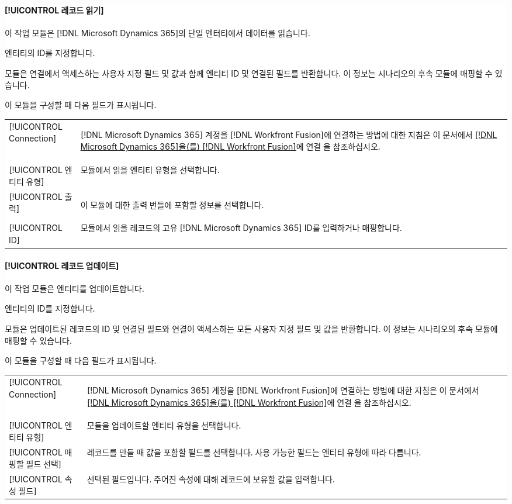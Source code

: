 #### [!UICONTROL 레코드 읽기]

이 작업 모듈은 [!DNL Microsoft Dynamics 365]의 단일 엔터티에서 데이터를 읽습니다.

엔티티의 ID를 지정합니다.

모듈은 연결에서 액세스하는 사용자 지정 필드 및 값과 함께 엔티티 ID 및 연결된 필드를 반환합니다. 이 정보는 시나리오의 후속 모듈에 매핑할 수 있습니다.

이 모듈을 구성할 때 다음 필드가 표시됩니다.

<table style="table-layout:auto"> 
 <col> 
 <col> 
 <tbody> 
  <tr> 
   <td role="rowheader">[!UICONTROL Connection]</td> 
  <td> <p>[!DNL Microsoft Dynamics 365] 계정을 [!DNL Workfront Fusion]에 연결하는 방법에 대한 지침은 이 문서에서 <a href="#connect-microsoft-dynamics-365-to-workfront-fusion" class="MCXref xref">[!DNL Microsoft Dynamics 365]을(를) [!DNL Workfront Fusion]</a>에 연결 을 참조하십시오. </p> </td> 
  </tr> 
  <tr> 
   <td role="rowheader">[!UICONTROL 엔티티 유형]</td> 
   <td>모듈에서 읽을 엔티티 유형을 선택합니다.</td> 
  </tr> 
  <tr> 
   <td role="rowheader">[!UICONTROL 출력]</td> 
   <td> <p>이 모듈에 대한 출력 번들에 포함할 정보를 선택합니다.</p> </td> 
  </tr> 
  <tr> 
   <td role="rowheader">[!UICONTROL ID]</td> 
   <td>모듈에서 읽을 레코드의 고유 [!DNL Microsoft Dynamics 365] ID를 입력하거나 매핑합니다.</td> 
  </tr> 
 </tbody> 
</table>

#### [!UICONTROL 레코드 업데이트]

이 작업 모듈은 엔티티를 업데이트합니다.

엔티티의 ID를 지정합니다.

모듈은 업데이트된 레코드의 ID 및 연결된 필드와 연결이 액세스하는 모든 사용자 지정 필드 및 값을 반환합니다. 이 정보는 시나리오의 후속 모듈에 매핑할 수 있습니다.

이 모듈을 구성할 때 다음 필드가 표시됩니다.

<table style="table-layout:auto"> 
 <col> 
 <col> 
 <tbody> 
  <tr> 
   <td role="rowheader">[!UICONTROL Connection]</td> 
  <td> <p>[!DNL Microsoft Dynamics 365] 계정을 [!DNL Workfront Fusion]에 연결하는 방법에 대한 지침은 이 문서에서 <a href="#connect-microsoft-dynamics-365-to-workfront-fusion" class="MCXref xref">[!DNL Microsoft Dynamics 365]을(를) [!DNL Workfront Fusion]</a>에 연결 을 참조하십시오. </p> </td> 
  </tr> 
  <tr data-mc-conditions=""> 
   <td role="rowheader">[!UICONTROL 엔티티 유형]</td> 
   <td>모듈을 업데이트할 엔티티 유형을 선택합니다.</td> 
  </tr> 
  <tr> 
   <td role="rowheader">[!UICONTROL 매핑할 필드 선택]</td> 
   <td>레코드를 만들 때 값을 포함할 필드를 선택합니다. 사용 가능한 필드는 엔티티 유형에 따라 다릅니다.</td> 
  </tr> 
  <tr data-mc-conditions=""> 
   <td role="rowheader">[!UICONTROL 속성 필드]</td> 
   <td>선택된 필드입니다. 주어진 속성에 대해 레코드에 보유할 값을 입력합니다.</td> 
  </tr> 
  <tr data-mc-conditions=""> 